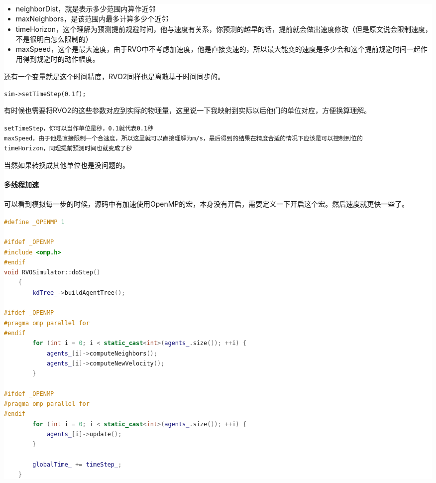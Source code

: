 

- neighborDist，就是表示多少范围内算作近邻
- maxNeighbors，是该范围内最多计算多少个近邻
- timeHorizon，这个理解为预测提前规避时间，他与速度有关系，你预测的越早的话，提前就会做出速度修改（但是原文说会限制速度，不是很明白怎么限制的）
- maxSpeed，这个是最大速度，由于RVO中不考虑加速度，他是直接变速的，所以最大能变的速度是多少会和这个提前规避时间一起作用得到规避时的动作幅度。



还有一个变量就是这个时间精度，RVO2同样也是离散基于时间同步的。

```
sim->setTimeStep(0.1f);
```

有时候也需要将RVO2的这些参数对应到实际的物理量，这里说一下我映射到实际以后他们的单位对应，方便换算理解。

```
setTimeStep，你可以当作单位是秒，0.1就代表0.1秒
maxSpeed，由于他是直接限制一个合速度，所以这里就可以直接理解为m/s，最后得到的结果在精度合适的情况下应该是可以控制到位的
timeHorizon，同理提前预测时间也就变成了秒
```

当然如果转换成其他单位也是没问题的。



#### 多线程加速

可以看到模拟每一步的时候，源码中有加速使用OpenMP的宏，本身没有开启，需要定义一下开启这个宏。然后速度就更快一些了。

```c++
#define _OPENMP 1

#ifdef _OPENMP
#include <omp.h>
#endif
void RVOSimulator::doStep()
	{
		kdTree_->buildAgentTree();

#ifdef _OPENMP
#pragma omp parallel for
#endif
		for (int i = 0; i < static_cast<int>(agents_.size()); ++i) {
			agents_[i]->computeNeighbors();
			agents_[i]->computeNewVelocity();
		}

#ifdef _OPENMP
#pragma omp parallel for
#endif
		for (int i = 0; i < static_cast<int>(agents_.size()); ++i) {
			agents_[i]->update();
		}

		globalTime_ += timeStep_;
	}
```
